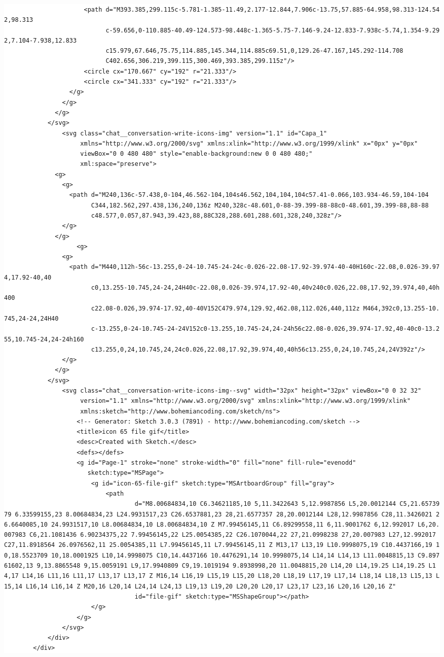                           <path d="M393.385,299.115c-5.781-1.385-11.49,2.177-12.844,7.906c-13.75,57.885-64.958,98.313-124.542,98.313
                  				c-59.656,0-110.885-40.49-124.573-98.448c-1.365-5.75-7.146-9.24-12.833-7.938c-5.74,1.354-9.292,7.104-7.938,12.833
                  				c15.979,67.646,75.75,114.885,145.344,114.885c69.51,0,129.26-47.167,145.292-114.708
                  				C402.656,306.219,399.115,300.469,393.385,299.115z"/>
                          <circle cx="170.667" cy="192" r="21.333"/>
                          <circle cx="341.333" cy="192" r="21.333"/>
                      </g>
                    </g>
                  </g>
                </svg>
                    <svg class="chat__conversation-write-icons-img" version="1.1" id="Capa_1"
                         xmlns="http://www.w3.org/2000/svg" xmlns:xlink="http://www.w3.org/1999/xlink" x="0px" y="0px"
                         viewBox="0 0 480 480" style="enable-background:new 0 0 480 480;"
                         xml:space="preserve">
                  <g>
                    <g>
                      <path d="M240,136c-57.438,0-104,46.562-104,104s46.562,104,104,104c57.41-0.066,103.934-46.59,104-104
                			C344,182.562,297.438,136,240,136z M240,328c-48.601,0-88-39.399-88-88c0-48.601,39.399-88,88-88
                			c48.577,0.057,87.943,39.423,88,88C328,288.601,288.601,328,240,328z"/>
                    </g>
                  </g>
                        <g>
                    <g>
                      <path d="M440,112h-56c-13.255,0-24-10.745-24-24c-0.026-22.08-17.92-39.974-40-40H160c-22.08,0.026-39.974,17.92-40,40
                  			c0,13.255-10.745,24-24,24H40c-22.08,0.026-39.974,17.92-40,40v240c0.026,22.08,17.92,39.974,40,40h400
                  			c22.08-0.026,39.974-17.92,40-40V152C479.974,129.92,462.08,112.026,440,112z M464,392c0,13.255-10.745,24-24,24H40
                  			c-13.255,0-24-10.745-24-24V152c0-13.255,10.745-24,24-24h56c22.08-0.026,39.974-17.92,40-40c0-13.255,10.745-24,24-24h160
                  			c13.255,0,24,10.745,24,24c0.026,22.08,17.92,39.974,40,40h56c13.255,0,24,10.745,24,24V392z"/>
                    </g>
                  </g>
                </svg>
                    <svg class="chat__conversation-write-icons-img--svg" width="32px" height="32px" viewBox="0 0 32 32"
                         version="1.1" xmlns="http://www.w3.org/2000/svg" xmlns:xlink="http://www.w3.org/1999/xlink"
                         xmlns:sketch="http://www.bohemiancoding.com/sketch/ns">
                        <!-- Generator: Sketch 3.0.3 (7891) - http://www.bohemiancoding.com/sketch -->
                        <title>icon 65 file gif</title>
                        <desc>Created with Sketch.</desc>
                        <defs></defs>
                        <g id="Page-1" stroke="none" stroke-width="0" fill="none" fill-rule="evenodd"
                           sketch:type="MSPage">
                            <g id="icon-65-file-gif" sketch:type="MSArtboardGroup" fill="gray">
                                <path
                                        d="M8.00684834,10 C6.34621185,10 5,11.3422643 5,12.9987856 L5,20.0012144 C5,21.6573979 6.33599155,23 8.00684834,23 L24.9931517,23 C26.6537881,23 28,21.6577357 28,20.0012144 L28,12.9987856 C28,11.3426021 26.6640085,10 24.9931517,10 L8.00684834,10 L8.00684834,10 Z M7.99456145,11 C6.89299558,11 6,11.9001762 6,12.992017 L6,20.007983 C6,21.1081436 6.90234375,22 7.99456145,22 L25.0054385,22 C26.1070044,22 27,21.0998238 27,20.007983 L27,12.992017 C27,11.8918564 26.0976562,11 25.0054385,11 L7.99456145,11 L7.99456145,11 Z M13,17 L13,19 L10.9998075,19 C10.4437166,19 10,18.5523709 10,18.0001925 L10,14.9998075 C10,14.4437166 10.4476291,14 10.9998075,14 L14,14 L14,13 L11.0048815,13 C9.89761602,13 9,13.8865548 9,15.0059191 L9,17.9940809 C9,19.1019194 9.8938998,20 11.0048815,20 L14,20 L14,19.25 L14,19.25 L14,17 L14,16 L11,16 L11,17 L13,17 L13,17 Z M16,14 L16,19 L15,19 L15,20 L18,20 L18,19 L17,19 L17,14 L18,14 L18,13 L15,13 L15,14 L16,14 L16,14 Z M20,16 L20,14 L24,14 L24,13 L19,13 L19,20 L20,20 L20,17 L23,17 L23,16 L20,16 L20,16 Z"
                                        id="file-gif" sketch:type="MSShapeGroup"></path>
                            </g>
                        </g>
                    </svg>
                </div>
            </div>